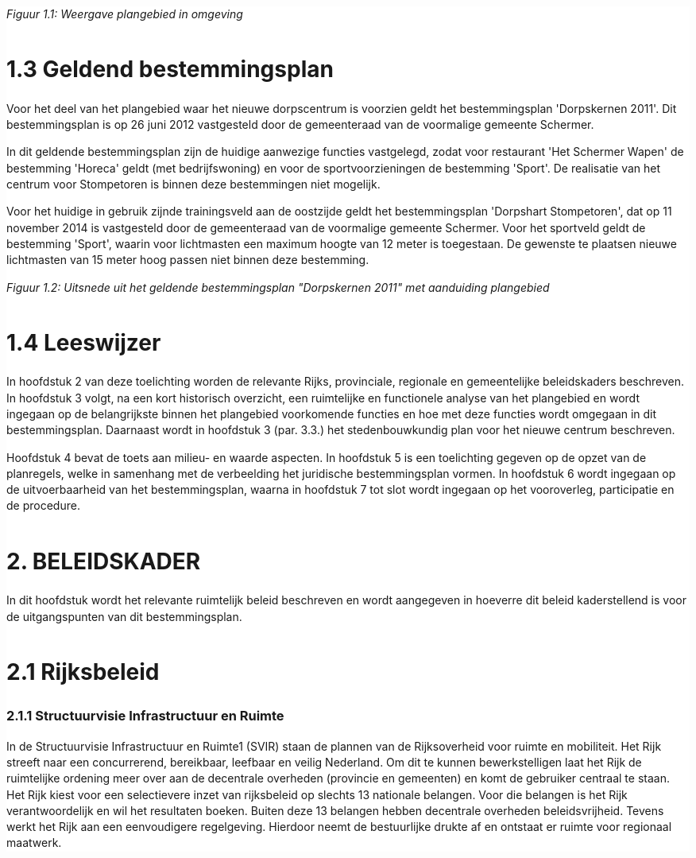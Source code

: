 *Figuur 1.1: Weergave plangebied in omgeving*

# **1.3 Geldend bestemmingsplan**

Voor het deel van het plangebied waar het nieuwe dorpscentrum is voorzien geldt het bestemmingsplan 'Dorpskernen 2011'. Dit bestemmingsplan is op 26 juni 2012 vastgesteld door de gemeenteraad van de voormalige gemeente Schermer.

In dit geldende bestemmingsplan zijn de huidige aanwezige functies vastgelegd, zodat voor restaurant 'Het Schermer Wapen' de bestemming 'Horeca' geldt (met bedrijfswoning) en voor de sportvoorzieningen de bestemming 'Sport'. De realisatie van het centrum voor Stompetoren is binnen deze bestemmingen niet mogelijk.

Voor het huidige in gebruik zijnde trainingsveld aan de oostzijde geldt het bestemmingsplan 'Dorpshart Stompetoren', dat op 11 november 2014 is vastgesteld door de gemeenteraad van de voormalige gemeente Schermer. Voor het sportveld geldt de bestemming 'Sport', waarin voor lichtmasten een maximum hoogte van 12 meter is toegestaan. De gewenste te plaatsen nieuwe lichtmasten van 15 meter hoog passen niet binnen deze bestemming.

*Figuur 1.2: Uitsnede uit het geldende bestemmingsplan "Dorpskernen 2011" met aanduiding plangebied*

# **1.4 Leeswijzer**

In hoofdstuk 2 van deze toelichting worden de relevante Rijks, provinciale, regionale en gemeentelijke beleidskaders beschreven. In hoofdstuk 3 volgt, na een kort historisch overzicht, een ruimtelijke en functionele analyse van het plangebied en wordt ingegaan op de belangrijkste binnen het plangebied voorkomende functies en hoe met deze functies wordt omgegaan in dit bestemmingsplan. Daarnaast wordt in hoofdstuk 3 (par. 3.3.) het stedenbouwkundig plan voor het nieuwe centrum beschreven.

Hoofdstuk 4 bevat de toets aan milieu- en waarde aspecten. In hoofdstuk 5 is een toelichting gegeven op de opzet van de planregels, welke in samenhang met de verbeelding het juridische bestemmingsplan vormen. In hoofdstuk 6 wordt ingegaan op de uitvoerbaarheid van het bestemmingsplan, waarna in hoofdstuk 7 tot slot wordt ingegaan op het vooroverleg, participatie en de procedure.

# **2. BELEIDSKADER**

In dit hoofdstuk wordt het relevante ruimtelijk beleid beschreven en wordt aangegeven in hoeverre dit beleid kaderstellend is voor de uitgangspunten van dit bestemmingsplan.

# **2.1 Rijksbeleid**

### **2.1.1 Structuurvisie Infrastructuur en Ruimte**

In de Structuurvisie Infrastructuur en Ruimte1 (SVIR) staan de plannen van de Rijksoverheid voor ruimte en mobiliteit. Het Rijk streeft naar een concurrerend, bereikbaar, leefbaar en veilig Nederland. Om dit te kunnen bewerkstelligen laat het Rijk de ruimtelijke ordening meer over aan de decentrale overheden (provincie en gemeenten) en komt de gebruiker centraal te staan. Het Rijk kiest voor een selectievere inzet van rijksbeleid op slechts 13 nationale belangen. Voor die belangen is het Rijk verantwoordelijk en wil het resultaten boeken. Buiten deze 13 belangen hebben decentrale overheden beleidsvrijheid. Tevens werkt het Rijk aan een eenvoudigere regelgeving. Hierdoor neemt de bestuurlijke drukte af en ontstaat er ruimte voor regionaal maatwerk.
